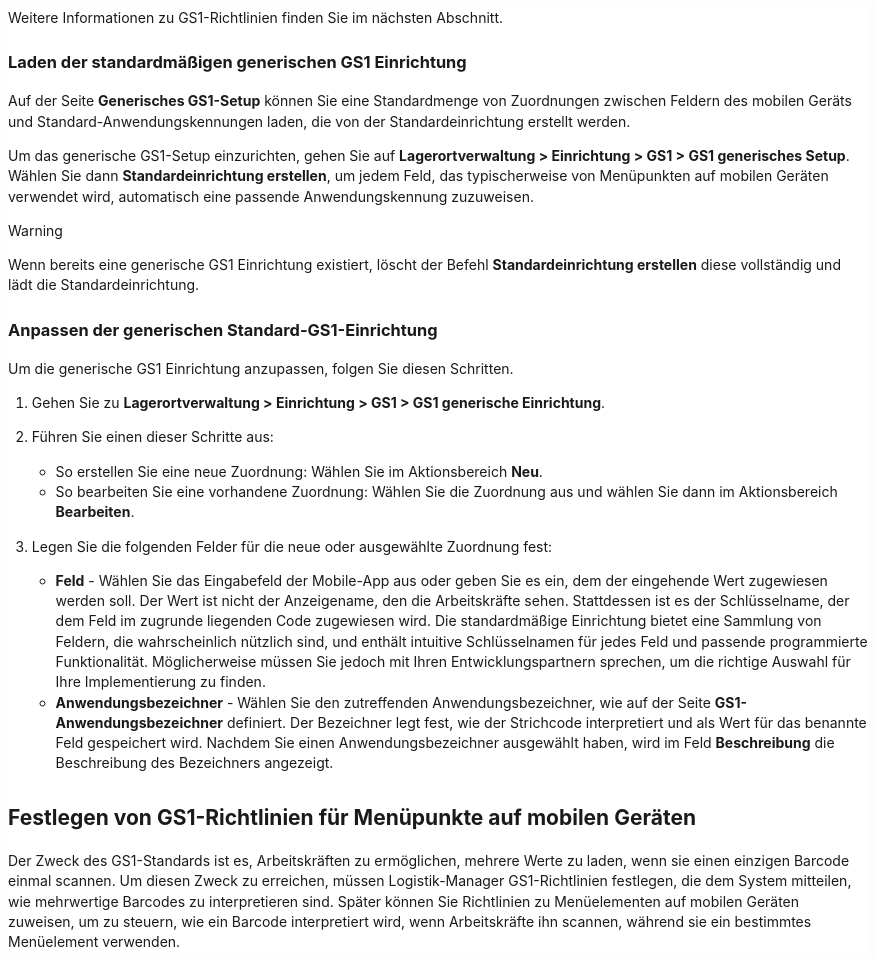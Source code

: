 Weitere Informationen zu GS1-Richtlinien finden Sie im nächsten Abschnitt.

### <a name="load-the-standard-generic-gs1-setup"></a>Laden der standardmäßigen generischen GS1 Einrichtung

Auf der Seite **Generisches GS1-Setup** können Sie eine Standardmenge von Zuordnungen zwischen Feldern des mobilen Geräts und Standard-Anwendungskennungen laden, die von der Standardeinrichtung erstellt werden.

Um das generische GS1-Setup einzurichten, gehen Sie auf **Lagerortverwaltung \> Einrichtung \> GS1 \> GS1 generisches Setup**. Wählen Sie dann **Standardeinrichtung erstellen**, um jedem Feld, das typischerweise von Menüpunkten auf mobilen Geräten verwendet wird, automatisch eine passende Anwendungskennung zuzuweisen.

> [!WARNING]
> Wenn bereits eine generische GS1 Einrichtung existiert, löscht der Befehl **Standardeinrichtung erstellen** diese vollständig und lädt die Standardeinrichtung.

### <a name="customize-the-standard-generic-gs1-setup"></a>Anpassen der generischen Standard-GS1-Einrichtung

Um die generische GS1 Einrichtung anzupassen, folgen Sie diesen Schritten.

1. Gehen Sie zu **Lagerortverwaltung \> Einrichtung \> GS1 \> GS1 generische Einrichtung**.
1. Führen Sie einen dieser Schritte aus:

    - So erstellen Sie eine neue Zuordnung: Wählen Sie im Aktionsbereich **Neu**.
    - So bearbeiten Sie eine vorhandene Zuordnung: Wählen Sie die Zuordnung aus und wählen Sie dann im Aktionsbereich **Bearbeiten**.

1. Legen Sie die folgenden Felder für die neue oder ausgewählte Zuordnung fest:

    - **Feld** - Wählen Sie das Eingabefeld der Mobile-App aus oder geben Sie es ein, dem der eingehende Wert zugewiesen werden soll. Der Wert ist nicht der Anzeigename, den die Arbeitskräfte sehen. Stattdessen ist es der Schlüsselname, der dem Feld im zugrunde liegenden Code zugewiesen wird. Die standardmäßige Einrichtung bietet eine Sammlung von Feldern, die wahrscheinlich nützlich sind, und enthält intuitive Schlüsselnamen für jedes Feld und passende programmierte Funktionalität. Möglicherweise müssen Sie jedoch mit Ihren Entwicklungspartnern sprechen, um die richtige Auswahl für Ihre Implementierung zu finden.
    - **Anwendungsbezeichner** - Wählen Sie den zutreffenden Anwendungsbezeichner, wie auf der Seite **GS1-Anwendungsbezeichner** definiert. Der Bezeichner legt fest, wie der Strichcode interpretiert und als Wert für das benannte Feld gespeichert wird. Nachdem Sie einen Anwendungsbezeichner ausgewählt haben, wird im Feld **Beschreibung** die Beschreibung des Bezeichners angezeigt.

## <a name="set-up-gs1-policies-to-be-to-mobile-device-menu-items"></a><a name="policies-for-menus"></a>Festlegen von GS1-Richtlinien für Menüpunkte auf mobilen Geräten

Der Zweck des GS1-Standards ist es, Arbeitskräften zu ermöglichen, mehrere Werte zu laden, wenn sie einen einzigen Barcode einmal scannen. Um diesen Zweck zu erreichen, müssen Logistik-Manager GS1-Richtlinien festlegen, die dem System mitteilen, wie mehrwertige Barcodes zu interpretieren sind. Später können Sie Richtlinien zu Menüelementen auf mobilen Geräten zuweisen, um zu steuern, wie ein Barcode interpretiert wird, wenn Arbeitskräfte ihn scannen, während sie ein bestimmtes Menüelement verwenden.
